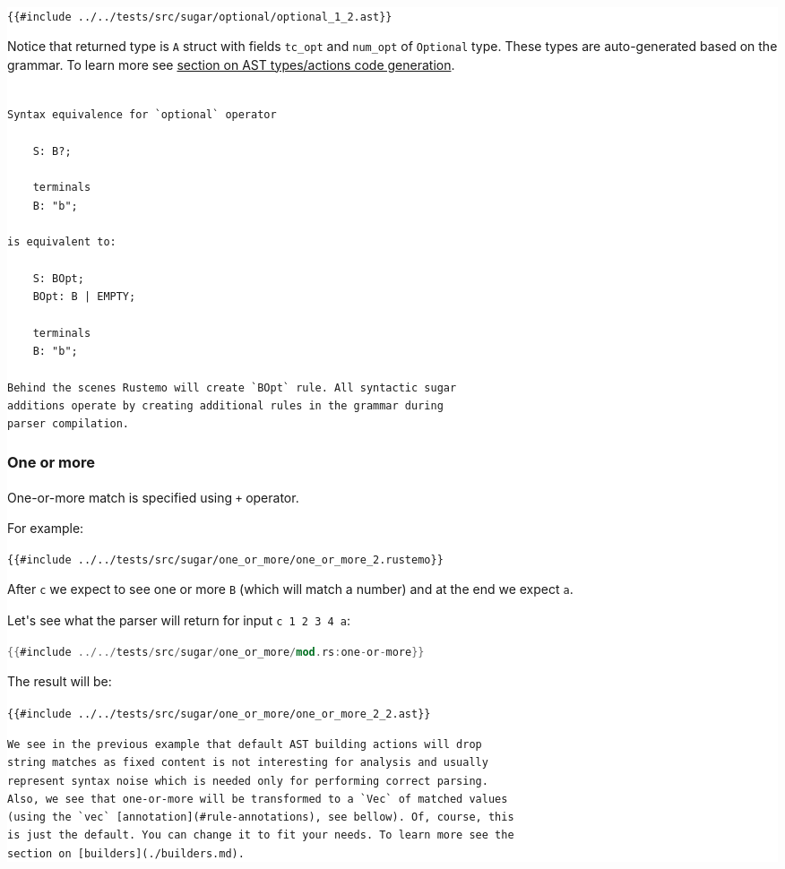 ```
{{#include ../../tests/src/sugar/optional/optional_1_2.ast}}
```

Notice that returned type is `A` struct with fields `tc_opt` and `num_opt` of
`Optional` type. These types are auto-generated based on the grammar. To learn
more see [section on AST types/actions code generation](./builders.md#ast-typesactions-code-generation).

```admonish note

Syntax equivalence for `optional` operator

    S: B?;

    terminals
    B: "b";

is equivalent to:

    S: BOpt;
    BOpt: B | EMPTY;

    terminals
    B: "b";

Behind the scenes Rustemo will create `BOpt` rule. All syntactic sugar
additions operate by creating additional rules in the grammar during
parser compilation.
```


### One or more

One-or-more match is specified using `+` operator.

For example:

```
{{#include ../../tests/src/sugar/one_or_more/one_or_more_2.rustemo}}
```

After `c` we expect to see one or more `B` (which will match a number) and at
the end we expect `a`.

Let's see what the parser will return for input `c 1 2 3 4 a`:

```rust
{{#include ../../tests/src/sugar/one_or_more/mod.rs:one-or-more}}
```

The result will be:

```
{{#include ../../tests/src/sugar/one_or_more/one_or_more_2_2.ast}}
```

```admonish note
We see in the previous example that default AST building actions will drop
string matches as fixed content is not interesting for analysis and usually
represent syntax noise which is needed only for performing correct parsing.
Also, we see that one-or-more will be transformed to a `Vec` of matched values
(using the `vec` [annotation](#rule-annotations), see bellow). Of, course, this
is just the default. You can change it to fit your needs. To learn more see the
section on [builders](./builders.md).
```
